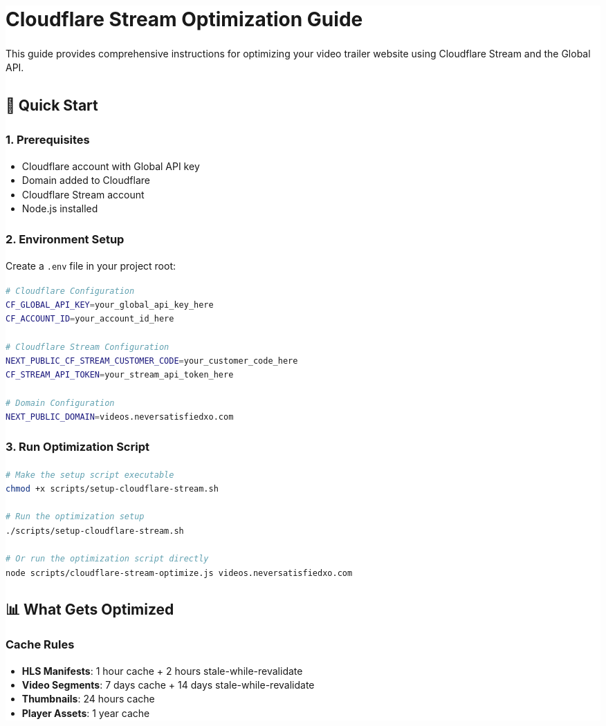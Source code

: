 # Cloudflare Stream Optimization Guide

This guide provides comprehensive instructions for optimizing your video trailer website using Cloudflare Stream and the Global API.

## 🚀 Quick Start

### 1. Prerequisites

- Cloudflare account with Global API key
- Domain added to Cloudflare
- Cloudflare Stream account
- Node.js installed

### 2. Environment Setup

Create a `.env` file in your project root:

```bash
# Cloudflare Configuration
CF_GLOBAL_API_KEY=your_global_api_key_here
CF_ACCOUNT_ID=your_account_id_here

# Cloudflare Stream Configuration
NEXT_PUBLIC_CF_STREAM_CUSTOMER_CODE=your_customer_code_here
CF_STREAM_API_TOKEN=your_stream_api_token_here

# Domain Configuration
NEXT_PUBLIC_DOMAIN=videos.neversatisfiedxo.com
```

### 3. Run Optimization Script

```bash
# Make the setup script executable
chmod +x scripts/setup-cloudflare-stream.sh

# Run the optimization setup
./scripts/setup-cloudflare-stream.sh

# Or run the optimization script directly
node scripts/cloudflare-stream-optimize.js videos.neversatisfiedxo.com
```

## 📊 What Gets Optimized

### Cache Rules
- **HLS Manifests**: 1 hour cache + 2 hours stale-while-revalidate
- **Video Segments**: 7 days cache + 14 days stale-while-revalidate
- **Thumbnails**: 24 hours cache
- **Player Assets**: 1 year cache
